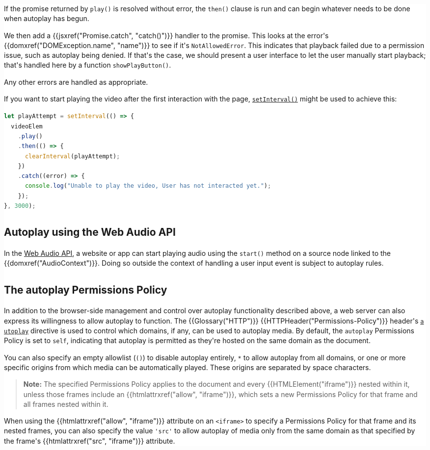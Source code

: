 If the promise returned by `play()` is resolved without error, the `then()` clause is run and can begin whatever needs to be done when autoplay has begun.

We then add a {{jsxref("Promise.catch", "catch()")}} handler to the promise. This looks at the error's {{domxref("DOMException.name", "name")}} to see if it's `NotAllowedError`. This indicates that playback failed due to a permission issue, such as autoplay being denied. If that's the case, we should present a user interface to let the user manually start playback; that's handled here by a function `showPlayButton()`.

Any other errors are handled as appropriate.

If you want to start playing the video after the first interaction with the page, [`setInterval()`](/en-US/docs/Web/API/setInterval) might be used to achieve this:

```js
let playAttempt = setInterval(() => {
  videoElem
    .play()
    .then(() => {
      clearInterval(playAttempt);
    })
    .catch((error) => {
      console.log("Unable to play the video, User has not interacted yet.");
    });
}, 3000);
```

## Autoplay using the Web Audio API

In the [Web Audio API](/en-US/docs/Web/API/Web_Audio_API), a website or app can start playing audio using the `start()` method on a source node linked to the {{domxref("AudioContext")}}. Doing so outside the context of handling a user input event is subject to autoplay rules.

## The autoplay Permissions Policy

In addition to the browser-side management and control over autoplay functionality described above, a web server can also express its willingness to allow autoplay to function. The {{Glossary("HTTP")}} {{HTTPHeader("Permissions-Policy")}} header's [`autoplay`](/en-US/docs/Web/HTTP/Headers/Permissions-Policy/autoplay) directive is used to control which domains, if any, can be used to autoplay media. By default, the `autoplay` Permissions Policy is set to `self`, indicating that autoplay is permitted as they're hosted on the same domain as the document.

You can also specify an empty allowlist (`()`) to disable autoplay entirely, `*` to allow autoplay from all domains, or one or more specific origins from which media can be automatically played. These origins are separated by space characters.

> **Note:** The specified Permissions Policy applies to the document and every {{HTMLElement("iframe")}} nested within it, unless those frames include an {{htmlattrxref("allow", "iframe")}}, which sets a new Permissions Policy for that frame and all frames nested within it.

When using the {{htmlattrxref("allow", "iframe")}} attribute on an `<iframe>` to specify a Permissions Policy for that frame and its nested frames, you can also specify the value `'src'` to allow autoplay of media only from the same domain as that specified by the frame's {{htmlattrxref("src", "iframe")}} attribute.
